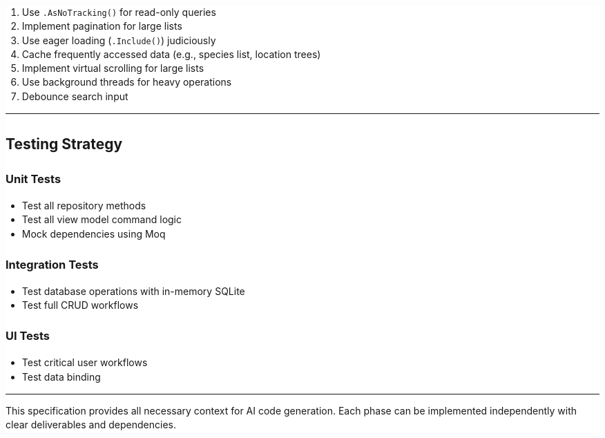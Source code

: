 1. Use `.AsNoTracking()` for read-only queries
2. Implement pagination for large lists
3. Use eager loading (`.Include()`) judiciously
4. Cache frequently accessed data (e.g., species list, location trees)
5. Implement virtual scrolling for large lists
6. Use background threads for heavy operations
7. Debounce search input

---

## Testing Strategy

### Unit Tests
- Test all repository methods
- Test all view model command logic
- Mock dependencies using Moq

### Integration Tests
- Test database operations with in-memory SQLite
- Test full CRUD workflows

### UI Tests
- Test critical user workflows
- Test data binding

---

This specification provides all necessary context for AI code generation. Each phase can be implemented independently with clear deliverables and dependencies.
